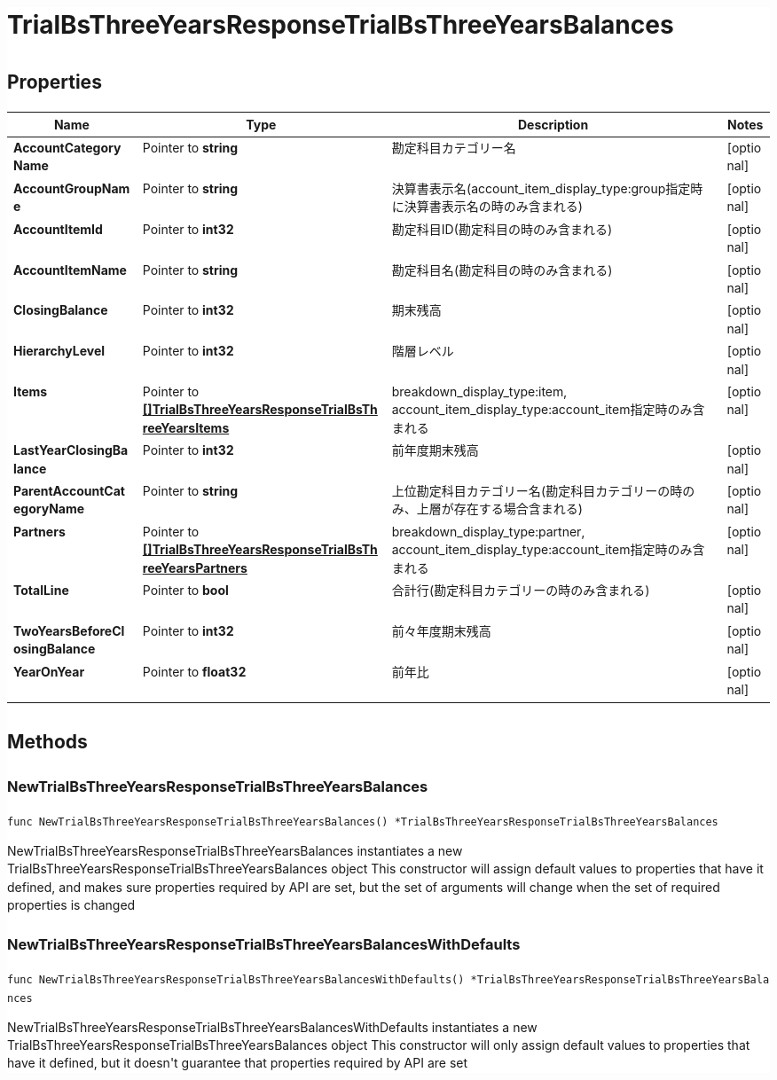 # TrialBsThreeYearsResponseTrialBsThreeYearsBalances

## Properties

Name | Type | Description | Notes
------------ | ------------- | ------------- | -------------
**AccountCategoryName** | Pointer to **string** | 勘定科目カテゴリー名 | [optional] 
**AccountGroupName** | Pointer to **string** | 決算書表示名(account_item_display_type:group指定時に決算書表示名の時のみ含まれる) | [optional] 
**AccountItemId** | Pointer to **int32** | 勘定科目ID(勘定科目の時のみ含まれる) | [optional] 
**AccountItemName** | Pointer to **string** | 勘定科目名(勘定科目の時のみ含まれる) | [optional] 
**ClosingBalance** | Pointer to **int32** | 期末残高 | [optional] 
**HierarchyLevel** | Pointer to **int32** | 階層レベル | [optional] 
**Items** | Pointer to [**[]TrialBsThreeYearsResponseTrialBsThreeYearsItems**](TrialBsThreeYearsResponseTrialBsThreeYearsItems.md) | breakdown_display_type:item, account_item_display_type:account_item指定時のみ含まれる | [optional] 
**LastYearClosingBalance** | Pointer to **int32** | 前年度期末残高 | [optional] 
**ParentAccountCategoryName** | Pointer to **string** | 上位勘定科目カテゴリー名(勘定科目カテゴリーの時のみ、上層が存在する場合含まれる) | [optional] 
**Partners** | Pointer to [**[]TrialBsThreeYearsResponseTrialBsThreeYearsPartners**](TrialBsThreeYearsResponseTrialBsThreeYearsPartners.md) | breakdown_display_type:partner, account_item_display_type:account_item指定時のみ含まれる | [optional] 
**TotalLine** | Pointer to **bool** | 合計行(勘定科目カテゴリーの時のみ含まれる) | [optional] 
**TwoYearsBeforeClosingBalance** | Pointer to **int32** | 前々年度期末残高 | [optional] 
**YearOnYear** | Pointer to **float32** | 前年比 | [optional] 

## Methods

### NewTrialBsThreeYearsResponseTrialBsThreeYearsBalances

`func NewTrialBsThreeYearsResponseTrialBsThreeYearsBalances() *TrialBsThreeYearsResponseTrialBsThreeYearsBalances`

NewTrialBsThreeYearsResponseTrialBsThreeYearsBalances instantiates a new TrialBsThreeYearsResponseTrialBsThreeYearsBalances object
This constructor will assign default values to properties that have it defined,
and makes sure properties required by API are set, but the set of arguments
will change when the set of required properties is changed

### NewTrialBsThreeYearsResponseTrialBsThreeYearsBalancesWithDefaults

`func NewTrialBsThreeYearsResponseTrialBsThreeYearsBalancesWithDefaults() *TrialBsThreeYearsResponseTrialBsThreeYearsBalances`

NewTrialBsThreeYearsResponseTrialBsThreeYearsBalancesWithDefaults instantiates a new TrialBsThreeYearsResponseTrialBsThreeYearsBalances object
This constructor will only assign default values to properties that have it defined,
but it doesn't guarantee that properties required by API are set

